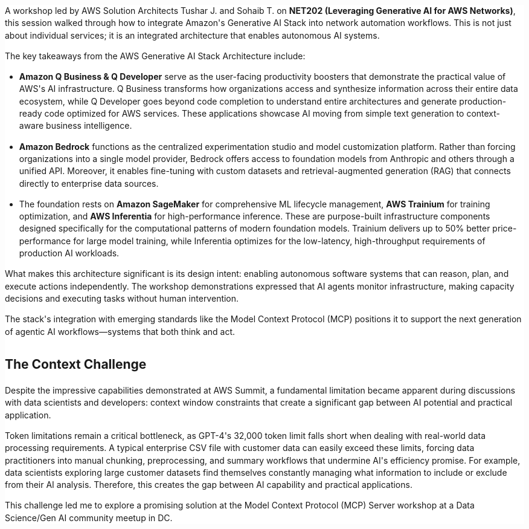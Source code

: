 </div>

A workshop led by AWS Solution Architects Tushar J. and Sohaib T. on **NET202 (Leveraging Generative AI for AWS Networks)**, this session walked through how to integrate Amazon's Generative AI Stack into network automation workflows. This is not just about individual services; it is an integrated architecture that enables autonomous AI systems.


The key takeaways from the AWS Generative AI Stack Architecture include:

- **Amazon Q Business & Q Developer** serve as the user-facing productivity boosters that demonstrate the practical value of AWS's AI infrastructure. Q Business transforms how organizations access and synthesize information across their entire data ecosystem, while Q Developer goes beyond code completion to understand entire architectures and generate production-ready code optimized for AWS services. These applications showcase AI moving from simple text generation to context-aware business intelligence.

- **Amazon Bedrock** functions as the centralized experimentation studio and model customization platform. Rather than forcing organizations into a single model provider, Bedrock offers access to foundation models from Anthropic and others through a unified API. Moreover, it enables fine-tuning with custom datasets and retrieval-augmented generation (RAG) that connects directly to enterprise data sources.

- The foundation rests on **Amazon SageMaker** for comprehensive ML lifecycle management, **AWS Trainium** for training optimization, and **AWS Inferentia** for high-performance inference. These are purpose-built infrastructure components designed specifically for the computational patterns of modern foundation models. Trainium delivers up to 50% better price-performance for large model training, while Inferentia optimizes for the low-latency, high-throughput requirements of production AI workloads.

What makes this architecture significant is its design intent: enabling autonomous software systems that can reason, plan, and execute actions independently. The workshop demonstrations expressed that AI agents monitor infrastructure, making capacity decisions and executing tasks without human intervention.

The stack's integration with emerging standards like the Model Context Protocol (MCP) positions it to support the next generation of agentic AI workflows—systems that both think and act.

## The Context Challenge

Despite the impressive capabilities demonstrated at AWS Summit, a fundamental limitation became apparent during discussions with data scientists and developers: context window constraints that create a significant gap between AI potential and practical application.

Token limitations remain a critical bottleneck, as GPT-4's 32,000 token limit falls short when dealing with real-world data processing requirements. A typical enterprise CSV file with customer data can easily exceed these limits, forcing data practitioners into manual chunking, preprocessing, and summary workflows that undermine AI's efficiency promise. For example, data scientists exploring large customer datasets find themselves constantly managing what information to include or exclude from their AI analysis. Therefore, this creates the gap between AI capability and practical applications.

This challenge led me to explore a promising solution at the Model Context Protocol (MCP) Server workshop at a Data Science/Gen AI community meetup in DC.

<div class="gallery-box">
  <div class="gallery">